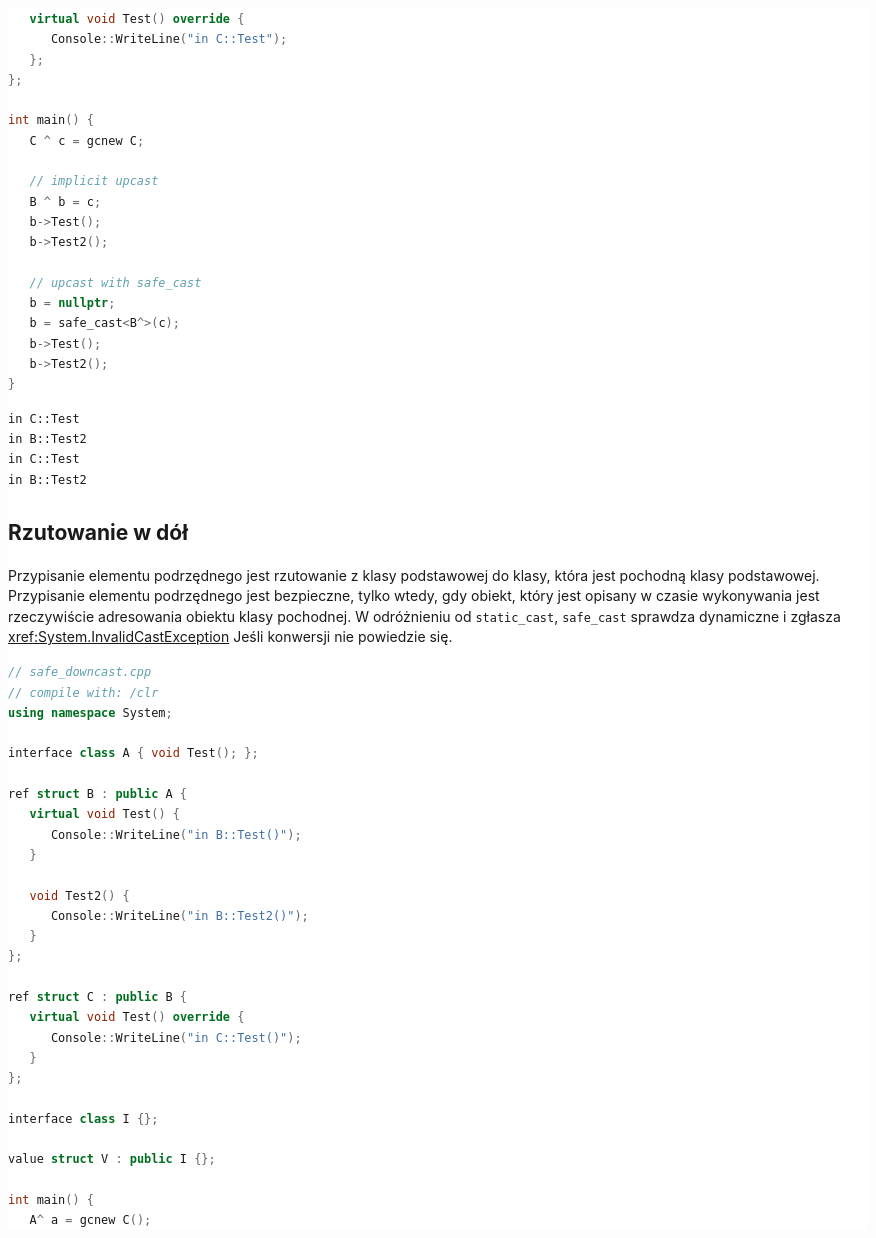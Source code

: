 ```cpp  
   virtual void Test() override {  
      Console::WriteLine("in C::Test");  
   };  
};  
  
int main() {  
   C ^ c = gcnew C;  
  
   // implicit upcast  
   B ^ b = c;  
   b->Test();  
   b->Test2();  
  
   // upcast with safe_cast  
   b = nullptr;  
   b = safe_cast<B^>(c);  
   b->Test();  
   b->Test2();  
}  
```  
  
```Output  
in C::Test  
in B::Test2  
in C::Test  
in B::Test2  
```  
  
## <a name="downcasting"></a>Rzutowanie w dół  
 Przypisanie elementu podrzędnego jest rzutowanie z klasy podstawowej do klasy, która jest pochodną klasy podstawowej.  Przypisanie elementu podrzędnego jest bezpieczne, tylko wtedy, gdy obiekt, który jest opisany w czasie wykonywania jest rzeczywiście adresowania obiektu klasy pochodnej.  W odróżnieniu od `static_cast`, `safe_cast` sprawdza dynamiczne i zgłasza <xref:System.InvalidCastException> Jeśli konwersji nie powiedzie się.  
  
```cpp  
// safe_downcast.cpp  
// compile with: /clr  
using namespace System;  
  
interface class A { void Test(); };  
  
ref struct B : public A {  
   virtual void Test() {   
      Console::WriteLine("in B::Test()");  
   }  
  
   void Test2() {   
      Console::WriteLine("in B::Test2()");  
   }  
};  
  
ref struct C : public B {  
   virtual void Test() override {   
      Console::WriteLine("in C::Test()");  
   }  
};  
  
interface class I {};  
  
value struct V : public I {};  
  
int main() {  
   A^ a = gcnew C();  
```